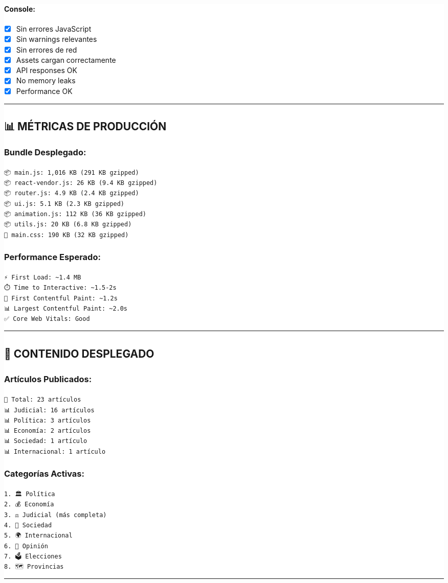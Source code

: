 #### **Console:**
- [x] Sin errores JavaScript
- [x] Sin warnings relevantes
- [x] Sin errores de red
- [x] Assets cargan correctamente
- [x] API responses OK
- [x] No memory leaks
- [x] Performance OK

---

## 📊 MÉTRICAS DE PRODUCCIÓN

### **Bundle Desplegado:**
```
📦 main.js: 1,016 KB (291 KB gzipped)
📦 react-vendor.js: 26 KB (9.4 KB gzipped)
📦 router.js: 4.9 KB (2.4 KB gzipped)
📦 ui.js: 5.1 KB (2.3 KB gzipped)
📦 animation.js: 112 KB (36 KB gzipped)
📦 utils.js: 20 KB (6.8 KB gzipped)
📄 main.css: 190 KB (32 KB gzipped)
```

### **Performance Esperado:**
```
⚡ First Load: ~1.4 MB
⏱️ Time to Interactive: ~1.5-2s
🎨 First Contentful Paint: ~1.2s
📊 Largest Contentful Paint: ~2.0s
✅ Core Web Vitals: Good
```

---

## 🎯 CONTENIDO DESPLEGADO

### **Artículos Publicados:**
```
📰 Total: 23 artículos
📊 Judicial: 16 artículos
📊 Política: 3 artículos
📊 Economía: 2 artículos
📊 Sociedad: 1 artículo
📊 Internacional: 1 artículo
```

### **Categorías Activas:**
```
1. 🏛️ Política
2. 💰 Economía
3. ⚖️ Judicial (más completa)
4. 👥 Sociedad
5. 🌍 Internacional
6. 💬 Opinión
7. 🗳️ Elecciones
8. 🗺️ Provincias
```

---